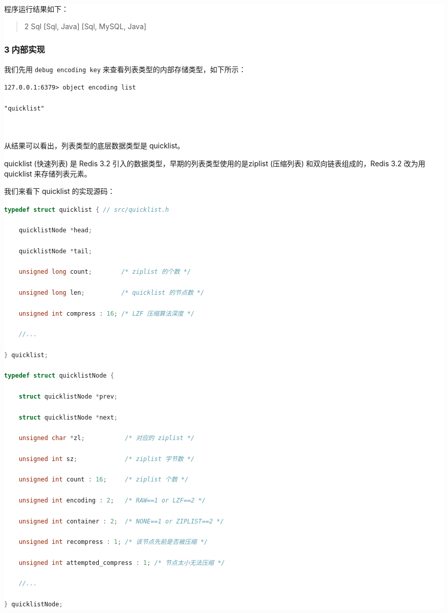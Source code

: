 ```java
```

程序运行结果如下：

> 2 Sql \[Sql, Java\] \[Sql, MySQL, Java\]

### 3 内部实现

我们先用 `debug encoding key` 来查看列表类型的内部存储类型，如下所示：

```shell
127.0.0.1:6379> object encoding list

"quicklist"



```

从结果可以看出，列表类型的底层数据类型是 quicklist。

quicklist (快速列表) 是 Redis 3.2 引入的数据类型，早期的列表类型使用的是ziplist (压缩列表) 和双向链表组成的，Redis 3.2 改为用 quicklist 来存储列表元素。

我们来看下 quicklist 的实现源码：

```c
typedef struct quicklist { // src/quicklist.h

    quicklistNode *head;

    quicklistNode *tail;

    unsigned long count;        /* ziplist 的个数 */

    unsigned long len;          /* quicklist 的节点数 */

    unsigned int compress : 16; /* LZF 压缩算法深度 */

    //...

} quicklist;

typedef struct quicklistNode {

    struct quicklistNode *prev;

    struct quicklistNode *next;

    unsigned char *zl;           /* 对应的 ziplist */

    unsigned int sz;             /* ziplist 字节数 */

    unsigned int count : 16;     /* ziplist 个数 */

    unsigned int encoding : 2;   /* RAW==1 or LZF==2 */

    unsigned int container : 2;  /* NONE==1 or ZIPLIST==2 */

    unsigned int recompress : 1; /* 该节点先前是否被压缩 */

    unsigned int attempted_compress : 1; /* 节点太小无法压缩 */

    //...

} quicklistNode;

```